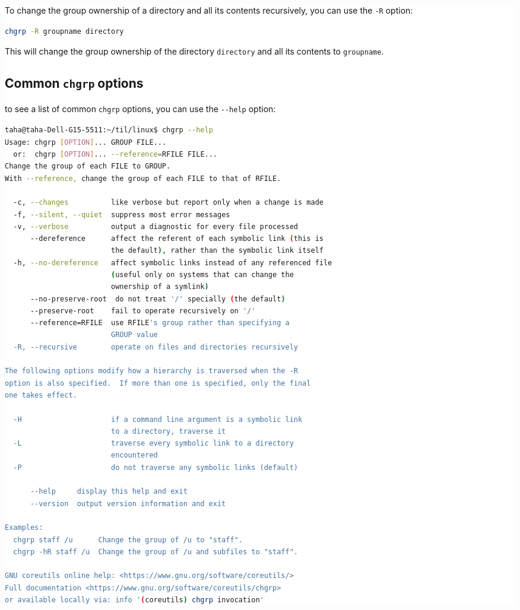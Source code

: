 To change the group ownership of a directory and all its contents recursively, you can use the `-R` option:

```bash
chgrp -R groupname directory
```

This will change the group ownership of the directory `directory` and all its contents to `groupname`.

## Common `chgrp` options

to see a list of common `chgrp` options, you can use the `--help` option:

```bash
taha@taha-Dell-G15-5511:~/til/linux$ chgrp --help
Usage: chgrp [OPTION]... GROUP FILE...
  or:  chgrp [OPTION]... --reference=RFILE FILE...
Change the group of each FILE to GROUP.
With --reference, change the group of each FILE to that of RFILE.

  -c, --changes          like verbose but report only when a change is made
  -f, --silent, --quiet  suppress most error messages
  -v, --verbose          output a diagnostic for every file processed
      --dereference      affect the referent of each symbolic link (this is
                         the default), rather than the symbolic link itself
  -h, --no-dereference   affect symbolic links instead of any referenced file
                         (useful only on systems that can change the
                         ownership of a symlink)
      --no-preserve-root  do not treat '/' specially (the default)
      --preserve-root    fail to operate recursively on '/'
      --reference=RFILE  use RFILE's group rather than specifying a
                         GROUP value
  -R, --recursive        operate on files and directories recursively

The following options modify how a hierarchy is traversed when the -R
option is also specified.  If more than one is specified, only the final
one takes effect.

  -H                     if a command line argument is a symbolic link
                         to a directory, traverse it
  -L                     traverse every symbolic link to a directory
                         encountered
  -P                     do not traverse any symbolic links (default)

      --help     display this help and exit
      --version  output version information and exit

Examples:
  chgrp staff /u      Change the group of /u to "staff".
  chgrp -hR staff /u  Change the group of /u and subfiles to "staff".

GNU coreutils online help: <https://www.gnu.org/software/coreutils/>
Full documentation <https://www.gnu.org/software/coreutils/chgrp>
or available locally via: info '(coreutils) chgrp invocation'
```
